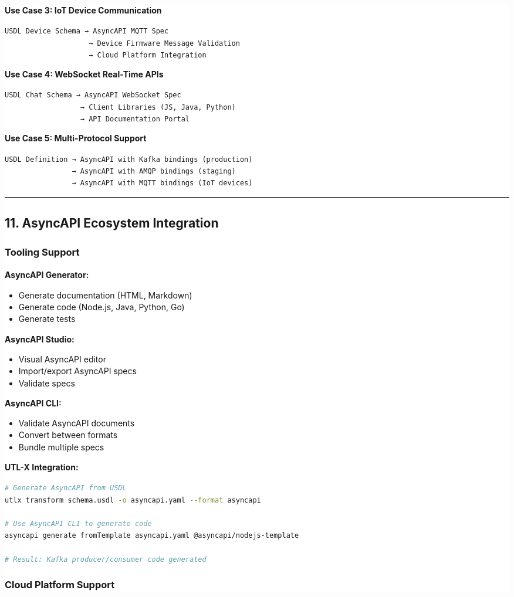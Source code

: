**Use Case 3: IoT Device Communication**
```
USDL Device Schema → AsyncAPI MQTT Spec
                    → Device Firmware Message Validation
                    → Cloud Platform Integration
```

**Use Case 4: WebSocket Real-Time APIs**
```
USDL Chat Schema → AsyncAPI WebSocket Spec
                  → Client Libraries (JS, Java, Python)
                  → API Documentation Portal
```

**Use Case 5: Multi-Protocol Support**
```
USDL Definition → AsyncAPI with Kafka bindings (production)
                → AsyncAPI with AMQP bindings (staging)
                → AsyncAPI with MQTT bindings (IoT devices)
```

---

## 11. AsyncAPI Ecosystem Integration

### Tooling Support

**AsyncAPI Generator:**
- Generate documentation (HTML, Markdown)
- Generate code (Node.js, Java, Python, Go)
- Generate tests

**AsyncAPI Studio:**
- Visual AsyncAPI editor
- Import/export AsyncAPI specs
- Validate specs

**AsyncAPI CLI:**
- Validate AsyncAPI documents
- Convert between formats
- Bundle multiple specs

**UTL-X Integration:**
```bash
# Generate AsyncAPI from USDL
utlx transform schema.usdl -o asyncapi.yaml --format asyncapi

# Use AsyncAPI CLI to generate code
asyncapi generate fromTemplate asyncapi.yaml @asyncapi/nodejs-template

# Result: Kafka producer/consumer code generated
```

### Cloud Platform Support
